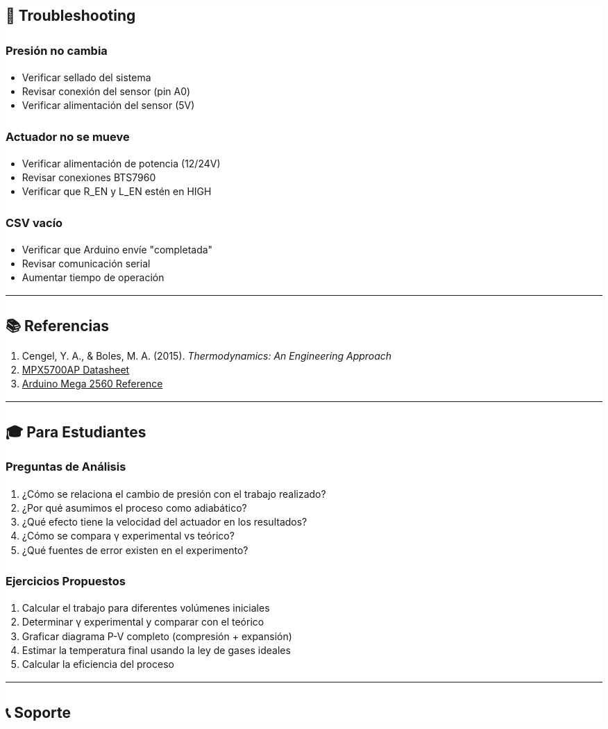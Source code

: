 
## 🐛 Troubleshooting

### Presión no cambia

- Verificar sellado del sistema
- Revisar conexión del sensor (pin A0)
- Verificar alimentación del sensor (5V)

### Actuador no se mueve

- Verificar alimentación de potencia (12/24V)
- Revisar conexiones BTS7960
- Verificar que R_EN y L_EN estén en HIGH

### CSV vacío

- Verificar que Arduino envíe "completada"
- Revisar comunicación serial
- Aumentar tiempo de operación

---

## 📚 Referencias

1. Cengel, Y. A., & Boles, M. A. (2015). *Thermodynamics: An Engineering Approach*
2. [MPX5700AP Datasheet](https://www.nxp.com/docs/en/data-sheet/MPX5700.pdf)
3. [Arduino Mega 2560 Reference](https://docs.arduino.cc/hardware/mega-2560)

---

## 🎓 Para Estudiantes

### Preguntas de Análisis

1. ¿Cómo se relaciona el cambio de presión con el trabajo realizado?
2. ¿Por qué asumimos el proceso como adiabático?
3. ¿Qué efecto tiene la velocidad del actuador en los resultados?
4. ¿Cómo se compara γ experimental vs teórico?
5. ¿Qué fuentes de error existen en el experimento?

### Ejercicios Propuestos

1. Calcular el trabajo para diferentes volúmenes iniciales
2. Determinar γ experimental y comparar con el teórico
3. Graficar diagrama P-V completo (compresión + expansión)
4. Estimar la temperatura final usando la ley de gases ideales
5. Calcular la eficiencia del proceso

---

## 📞 Soporte
